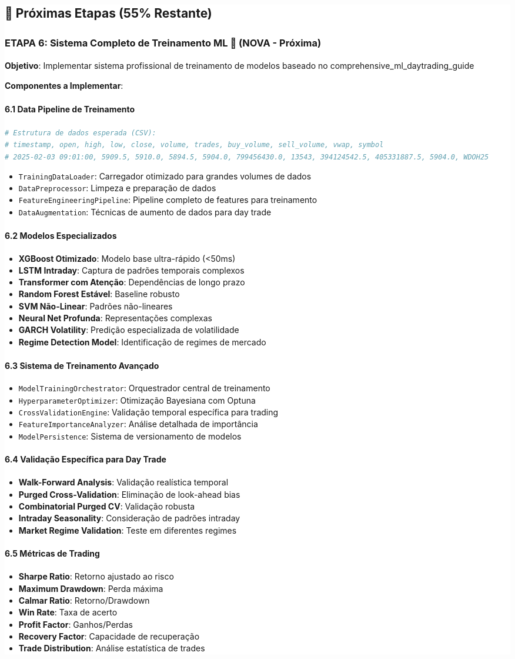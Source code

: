 
## 🚀 Próximas Etapas (55% Restante)

### ETAPA 6: Sistema Completo de Treinamento ML 🧠 (NOVA - Próxima)
**Objetivo**: Implementar sistema profissional de treinamento de modelos baseado no comprehensive_ml_daytrading_guide

**Componentes a Implementar**:

#### 6.1 Data Pipeline de Treinamento
```python
# Estrutura de dados esperada (CSV):
# timestamp, open, high, low, close, volume, trades, buy_volume, sell_volume, vwap, symbol
# 2025-02-03 09:01:00, 5909.5, 5910.0, 5894.5, 5904.0, 799456430.0, 13543, 394124542.5, 405331887.5, 5904.0, WDOH25
```

- `TrainingDataLoader`: Carregador otimizado para grandes volumes de dados
- `DataPreprocessor`: Limpeza e preparação de dados
- `FeatureEngineeringPipeline`: Pipeline completo de features para treinamento
- `DataAugmentation`: Técnicas de aumento de dados para day trade

#### 6.2 Modelos Especializados
- **XGBoost Otimizado**: Modelo base ultra-rápido (<50ms)
- **LSTM Intraday**: Captura de padrões temporais complexos
- **Transformer com Atenção**: Dependências de longo prazo
- **Random Forest Estável**: Baseline robusto
- **SVM Não-Linear**: Padrões não-lineares
- **Neural Net Profunda**: Representações complexas
- **GARCH Volatility**: Predição especializada de volatilidade
- **Regime Detection Model**: Identificação de regimes de mercado

#### 6.3 Sistema de Treinamento Avançado
- `ModelTrainingOrchestrator`: Orquestrador central de treinamento
- `HyperparameterOptimizer`: Otimização Bayesiana com Optuna
- `CrossValidationEngine`: Validação temporal específica para trading
- `FeatureImportanceAnalyzer`: Análise detalhada de importância
- `ModelPersistence`: Sistema de versionamento de modelos

#### 6.4 Validação Específica para Day Trade
- **Walk-Forward Analysis**: Validação realística temporal
- **Purged Cross-Validation**: Eliminação de look-ahead bias
- **Combinatorial Purged CV**: Validação robusta
- **Intraday Seasonality**: Consideração de padrões intraday
- **Market Regime Validation**: Teste em diferentes regimes

#### 6.5 Métricas de Trading
- **Sharpe Ratio**: Retorno ajustado ao risco
- **Maximum Drawdown**: Perda máxima
- **Calmar Ratio**: Retorno/Drawdown
- **Win Rate**: Taxa de acerto
- **Profit Factor**: Ganhos/Perdas
- **Recovery Factor**: Capacidade de recuperação
- **Trade Distribution**: Análise estatística de trades
